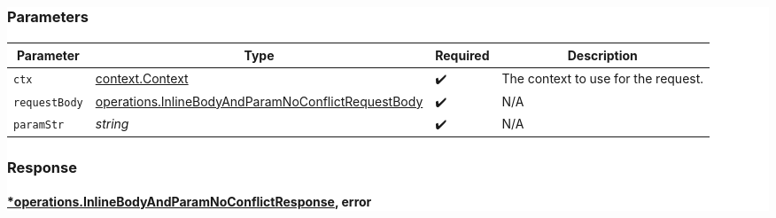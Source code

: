 ### Parameters

| Parameter                                                                                                                | Type                                                                                                                     | Required                                                                                                                 | Description                                                                                                              |
| ------------------------------------------------------------------------------------------------------------------------ | ------------------------------------------------------------------------------------------------------------------------ | ------------------------------------------------------------------------------------------------------------------------ | ------------------------------------------------------------------------------------------------------------------------ |
| `ctx`                                                                                                                    | [context.Context](https://pkg.go.dev/context#Context)                                                                    | :heavy_check_mark:                                                                                                       | The context to use for the request.                                                                                      |
| `requestBody`                                                                                                            | [operations.InlineBodyAndParamNoConflictRequestBody](../../models/operations/inlinebodyandparamnoconflictrequestbody.md) | :heavy_check_mark:                                                                                                       | N/A                                                                                                                      |
| `paramStr`                                                                                                               | *string*                                                                                                                 | :heavy_check_mark:                                                                                                       | N/A                                                                                                                      |


### Response

**[*operations.InlineBodyAndParamNoConflictResponse](../../models/operations/inlinebodyandparamnoconflictresponse.md), error**

